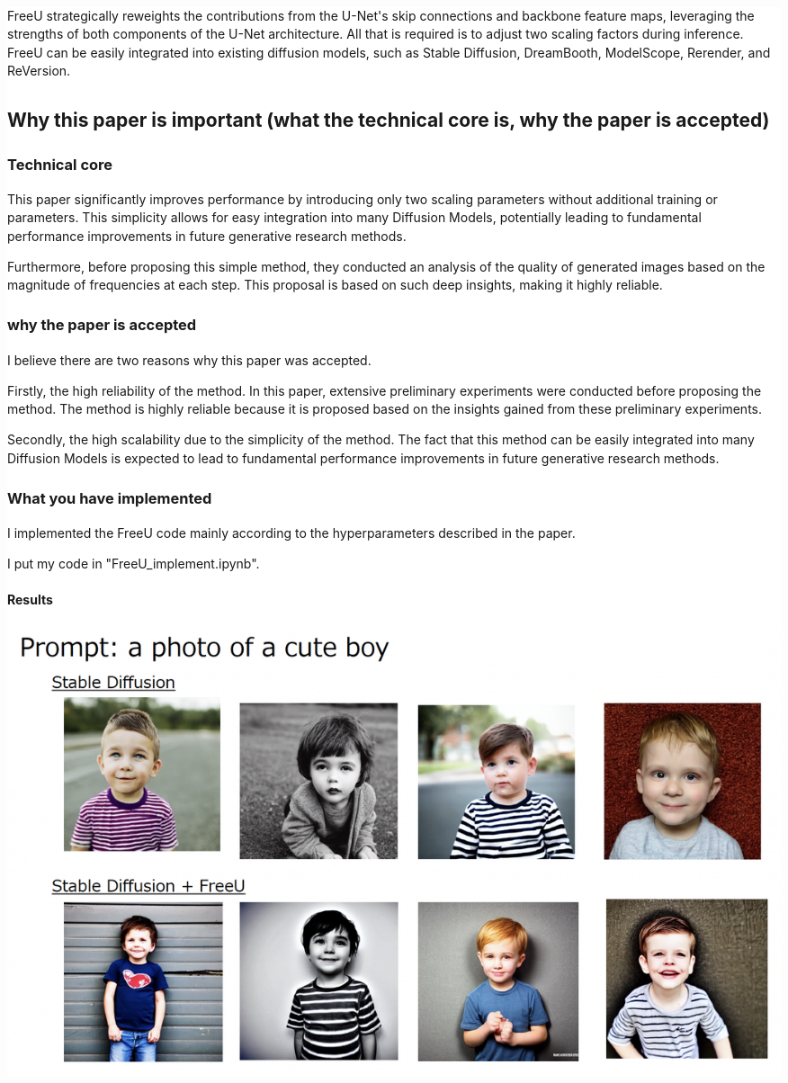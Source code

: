 FreeU strategically reweights the contributions from the U-Net's skip connections and backbone feature maps, leveraging the strengths of both components of the U-Net architecture. All that is required is to adjust two scaling factors during inference. FreeU can be easily integrated into existing diffusion models, such as Stable Diffusion, DreamBooth, ModelScope, Rerender, and ReVersion.

## Why this paper is important (what the technical core is, why the paper is accepted)
### Technical core
This paper significantly improves performance by introducing only two scaling parameters without additional training or parameters. This simplicity allows for easy integration into many Diffusion Models, potentially leading to fundamental performance improvements in future generative research methods.

Furthermore, before proposing this simple method, they conducted an analysis of the quality of generated images based on the magnitude of frequencies at each step. This proposal is based on such deep insights, making it highly reliable.

### why the paper is accepted
I believe there are two reasons why this paper was accepted.

Firstly, the high reliability of the method. In this paper, extensive preliminary experiments were conducted before proposing the method. The method is highly reliable because it is proposed based on the insights gained from these preliminary experiments.

Secondly, the high scalability due to the simplicity of the method. The fact that this method can be easily integrated into many Diffusion Models is expected to lead to fundamental performance improvements in future generative research methods.


### What you have implemented
I implemented the FreeU code mainly according to the hyperparameters described in the paper.

I put my code in "FreeU_implement.ipynb". 


#### Results

<div style="width: 100%; text-align: center; margin:auto;">
    <img style="width:100%" src="./freeu_results.png">
</div>